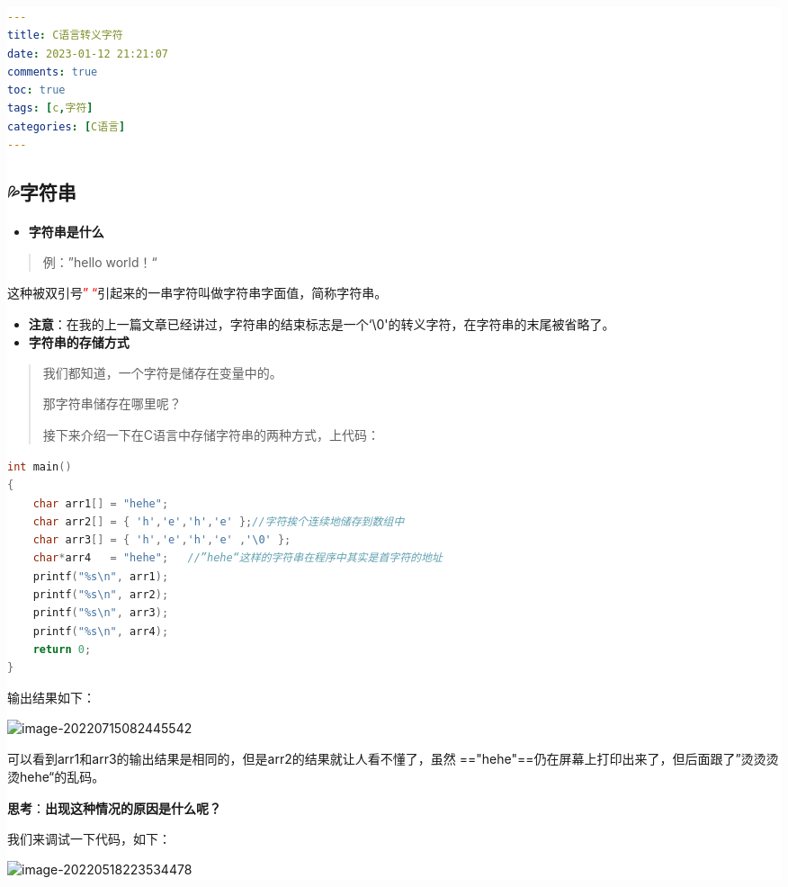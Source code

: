 ```yaml
---
title: C语言转义字符
date: 2023-01-12 21:21:07
comments: true
toc: true
tags: [c,字符]
categories: [C语言]
---
```


## 💦字符串

* **字符串是什么**

> 例：”hello world！“

 这种被双引号<font color=red>” “</font>引起来的一串字符叫做字符串字面值，简称字符串。



* **注意**：在我的上一篇文章已经讲过，字符串的结束标志是一个‘\0'的转义字符，在字符串的末尾被省略了。
* **字符串的存储方式**

>我们都知道，一个字符是储存在变量中的。
>
>那字符串储存在哪里呢？
>
>接下来介绍一下在C语言中存储字符串的两种方式，上代码：

```c
int main()
{
	char arr1[] = "hehe";
	char arr2[] = { 'h','e','h','e' };//字符挨个连续地储存到数组中
	char arr3[] = { 'h','e','h','e' ,'\0' };
	char*arr4   = "hehe";	//”hehe“这样的字符串在程序中其实是首字符的地址
	printf("%s\n", arr1);
	printf("%s\n", arr2);
	printf("%s\n", arr3);
	printf("%s\n", arr4);
	return 0;
}
```

 输出结果如下：

![image-20220715082445542](https://cdn.jsdelivr.net/gh/sxfinn/CDN/img/202212021543172.png)

可以看到arr1和arr3的输出结果是相同的，但是arr2的结果就让人看不懂了，虽然 =="hehe"==仍在屏幕上打印出来了，但后面跟了”烫烫烫烫hehe“的乱码。

**思考**：**出现这种情况的原因是什么呢？**

我们来调试一下代码，如下：

![image-20220518223534478](https://cdn.jsdelivr.net/gh/sxfinn/CDN/img/202212021543423.png)
